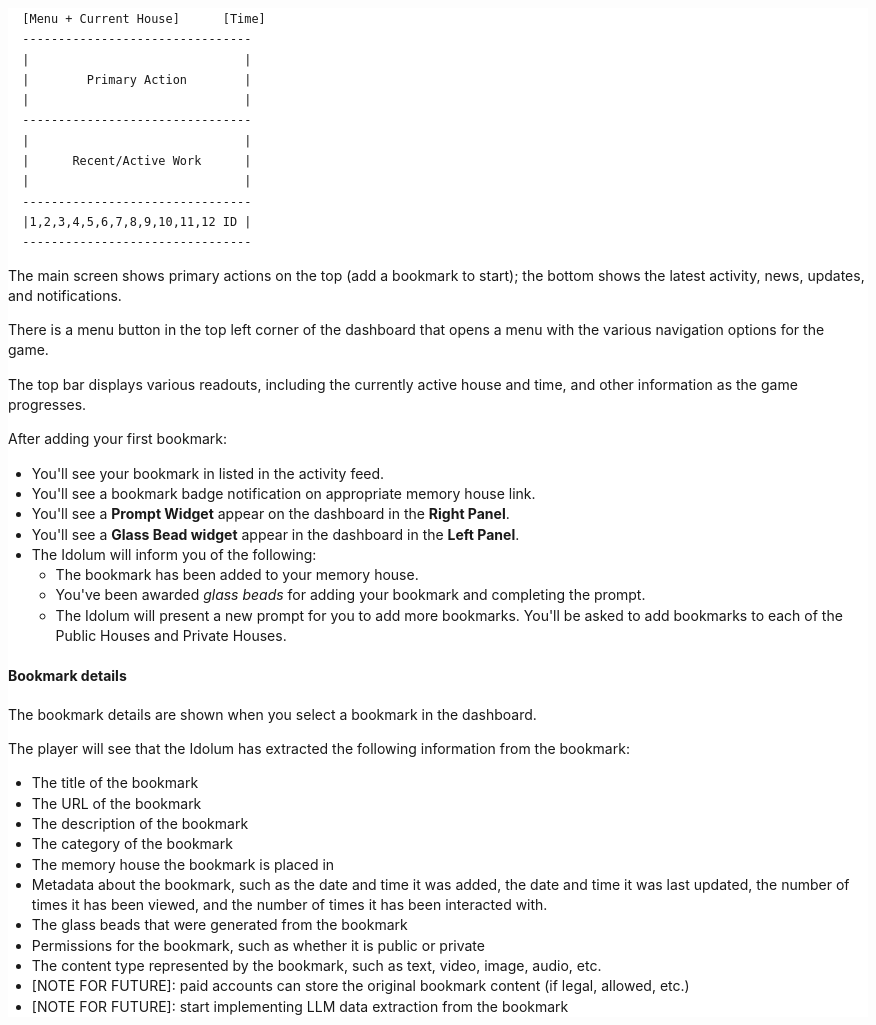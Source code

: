 ```
  [Menu + Current House]      [Time]
  --------------------------------
  |                              |
  |        Primary Action        |
  |                              |
  --------------------------------
  |                              |
  |      Recent/Active Work      |
  |                              |
  --------------------------------
  |1,2,3,4,5,6,7,8,9,10,11,12 ID |
  --------------------------------
  ```


The main screen shows primary actions on the top (add a bookmark to start); the bottom shows the latest activity, news, updates, and notifications.

There is a menu button in the top left corner of the dashboard that opens a menu with the various navigation options for the game.

The top bar displays various readouts, including the currently active house and time, and other information as the game progresses.

After adding your first bookmark:

- You'll see your bookmark in listed in the activity feed.
- You'll see a bookmark badge notification on appropriate memory house link.
- You'll see a **Prompt Widget** appear on the dashboard in the **Right Panel**.
- You'll see a **Glass Bead widget** appear in the dashboard in the **Left Panel**.
- The Idolum will inform you of the following:
  - The bookmark has been added to your memory house.
  - You've been awarded *glass beads* for adding your bookmark and completing the prompt. 
  - The Idolum will present a new prompt for you to add more bookmarks. You'll be asked to add bookmarks to each of the Public Houses and Private Houses.

#### Bookmark details

The bookmark details are shown when you select a bookmark in the dashboard.

The player will see that the Idolum has extracted the following information from the bookmark:

- The title of the bookmark
- The URL of the bookmark
- The description of the bookmark
- The category of the bookmark
- The memory house the bookmark is placed in
- Metadata about the bookmark, such as the date and time it was added, the date and time it was last updated, the number of times it has been viewed, and the number of times it has been interacted with.
- The glass beads that were generated from the bookmark
- Permissions for the bookmark, such as whether it is public or private
- The content type represented by the bookmark, such as text, video, image, audio, etc.
- [NOTE FOR FUTURE]: paid accounts can store the original bookmark content (if legal, allowed, etc.)
- [NOTE FOR FUTURE]: start implementing LLM data extraction from the bookmark
